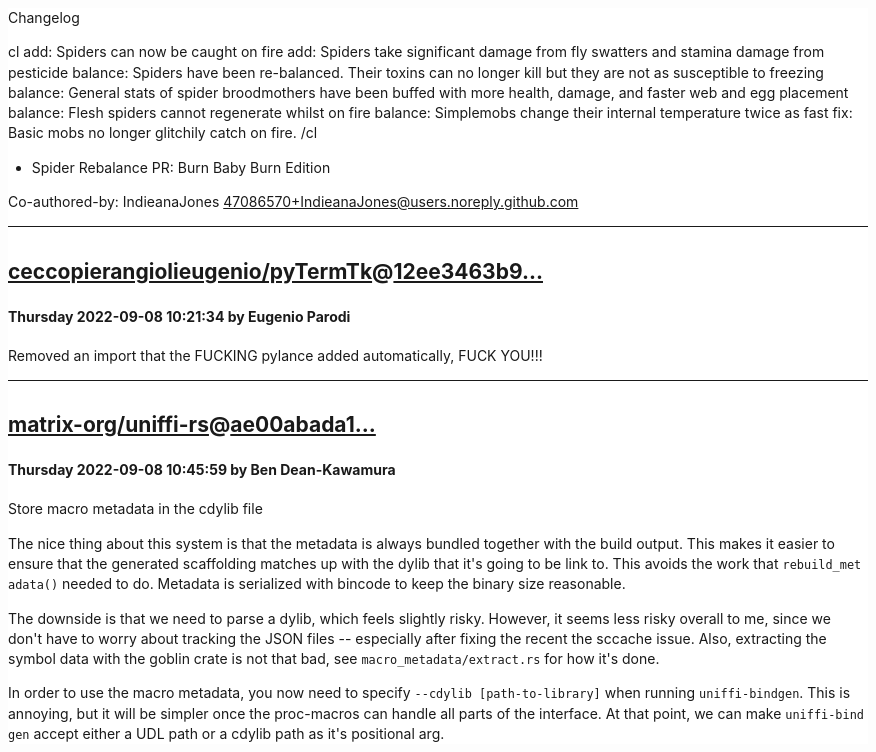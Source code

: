 Changelog

cl
add: Spiders can now be caught on fire
add: Spiders take significant damage from fly swatters and stamina damage from pesticide
balance: Spiders have been re-balanced. Their toxins can no longer kill but they are not as susceptible to freezing
balance: General stats of spider broodmothers have been buffed with more health, damage, and faster web and egg placement
balance: Flesh spiders cannot regenerate whilst on fire
balance: Simplemobs change their internal temperature twice as fast
fix: Basic mobs no longer glitchily catch on fire.
/cl

* Spider Rebalance PR: Burn Baby Burn Edition

Co-authored-by: IndieanaJones <47086570+IndieanaJones@users.noreply.github.com>

---
## [ceccopierangiolieugenio/pyTermTk](https://github.com/ceccopierangiolieugenio/pyTermTk)@[12ee3463b9...](https://github.com/ceccopierangiolieugenio/pyTermTk/commit/12ee3463b918919478147aadbbb0adce7ebcf34f)
#### Thursday 2022-09-08 10:21:34 by Eugenio Parodi

Removed an import that the FUCKING pylance added automatically, FUCK YOU!!!

---
## [matrix-org/uniffi-rs](https://github.com/matrix-org/uniffi-rs)@[ae00abada1...](https://github.com/matrix-org/uniffi-rs/commit/ae00abada1d9a5ab6b9dc6b673722f9de426c5f3)
#### Thursday 2022-09-08 10:45:59 by Ben Dean-Kawamura

Store macro metadata in the cdylib file

The nice thing about this system is that the metadata is always bundled
together with the build output.  This makes it easier to ensure that the
generated scaffolding matches up with the dylib that it's going to be link to.
This avoids the work that `rebuild_metadata()` needed to do.  Metadata
is serialized with bincode to keep the binary size reasonable.

The downside is that we need to parse a dylib, which feels slightly
risky. However, it seems less risky overall to me, since we don't have
to worry about tracking the JSON files -- especially after fixing the
recent the sccache issue.  Also, extracting the symbol data with the
goblin crate is not that bad, see `macro_metadata/extract.rs` for how
it's done.

In order to use the macro metadata, you now need to specify `--cdylib
[path-to-library]` when running `uniffi-bindgen`.  This is annoying, but it
will be simpler once the proc-macros can handle all parts of the interface.
At that point, we can make `uniffi-bindgen` accept either a UDL path or a cdylib
path as it's positional arg.
